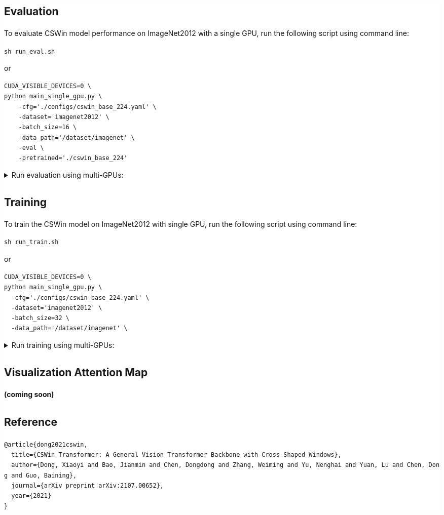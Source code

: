 ## Evaluation
To evaluate CSWin model performance on ImageNet2012 with a single GPU, run the following script using command line:
```shell
sh run_eval.sh
```
or
```shell
CUDA_VISIBLE_DEVICES=0 \
python main_single_gpu.py \
    -cfg='./configs/cswin_base_224.yaml' \
    -dataset='imagenet2012' \
    -batch_size=16 \
    -data_path='/dataset/imagenet' \
    -eval \
    -pretrained='./cswin_base_224'
```

<details><summary>
Run evaluation using multi-GPUs:
</summary></details>

## Training
To train the CSWin model on ImageNet2012 with single GPU, run the following script using command line:
```shell
sh run_train.sh
```
or
```shell
CUDA_VISIBLE_DEVICES=0 \
python main_single_gpu.py \
  -cfg='./configs/cswin_base_224.yaml' \
  -dataset='imagenet2012' \
  -batch_size=32 \
  -data_path='/dataset/imagenet' \
```

<details><summary>
Run training using multi-GPUs:
</summary></details>

## Visualization Attention Map
**(coming soon)**

## Reference
```
@article{dong2021cswin,
  title={CSWin Transformer: A General Vision Transformer Backbone with Cross-Shaped Windows},
  author={Dong, Xiaoyi and Bao, Jianmin and Chen, Dongdong and Zhang, Weiming and Yu, Nenghai and Yuan, Lu and Chen, Dong and Guo, Baining},
  journal={arXiv preprint arXiv:2107.00652},
  year={2021}
}
```
